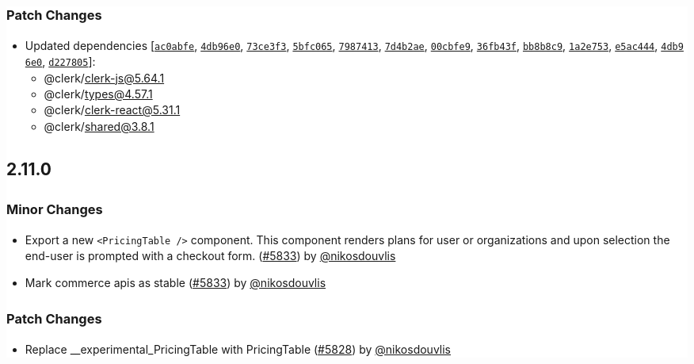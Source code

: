 ### Patch Changes

- Updated dependencies [[`ac0abfe`](https://github.com/clerk/javascript/commit/ac0abfe55a859e6c0f75e925f75fbf788c858a80), [`4db96e0`](https://github.com/clerk/javascript/commit/4db96e0ff2ab44c7bdd8540e09ec70b84b19d3eb), [`73ce3f3`](https://github.com/clerk/javascript/commit/73ce3f309b90c7ec065bc6829ec679b8ec77db2f), [`5bfc065`](https://github.com/clerk/javascript/commit/5bfc065a34d7bcc02b49a1bdf76edd75177d02dc), [`7987413`](https://github.com/clerk/javascript/commit/79874138049461f874b92f78e3ec3156a891e5ab), [`7d4b2ae`](https://github.com/clerk/javascript/commit/7d4b2ae18ec12aeed2c214c8c079c963ecebe1b9), [`00cbfe9`](https://github.com/clerk/javascript/commit/00cbfe9209ecc55fb33664ce244bc4a4ab02079f), [`36fb43f`](https://github.com/clerk/javascript/commit/36fb43f8b35866bdc20680fac58020f036d30d1f), [`bb8b8c9`](https://github.com/clerk/javascript/commit/bb8b8c9c795608694178cea494496a18d898365e), [`1a2e753`](https://github.com/clerk/javascript/commit/1a2e753a5e4d188eb201e59e3e0e6447b1ed18e6), [`e5ac444`](https://github.com/clerk/javascript/commit/e5ac4447f52bb6887ad686feab308fe9daf76e33), [`4db96e0`](https://github.com/clerk/javascript/commit/4db96e0ff2ab44c7bdd8540e09ec70b84b19d3eb), [`d227805`](https://github.com/clerk/javascript/commit/d22780599a5e29545a3d8309cc411c2e8659beac)]:
  - @clerk/clerk-js@5.64.1
  - @clerk/types@4.57.1
  - @clerk/clerk-react@5.31.1
  - @clerk/shared@3.8.1

## 2.11.0

### Minor Changes

- Export a new `<PricingTable />` component. This component renders plans for user or organizations and upon selection the end-user is prompted with a checkout form. ([#5833](https://github.com/clerk/javascript/pull/5833)) by [@nikosdouvlis](https://github.com/nikosdouvlis)

- Mark commerce apis as stable ([#5833](https://github.com/clerk/javascript/pull/5833)) by [@nikosdouvlis](https://github.com/nikosdouvlis)

### Patch Changes

- Replace \_\_experimental_PricingTable with PricingTable ([#5828](https://github.com/clerk/javascript/pull/5828)) by [@nikosdouvlis](https://github.com/nikosdouvlis)

